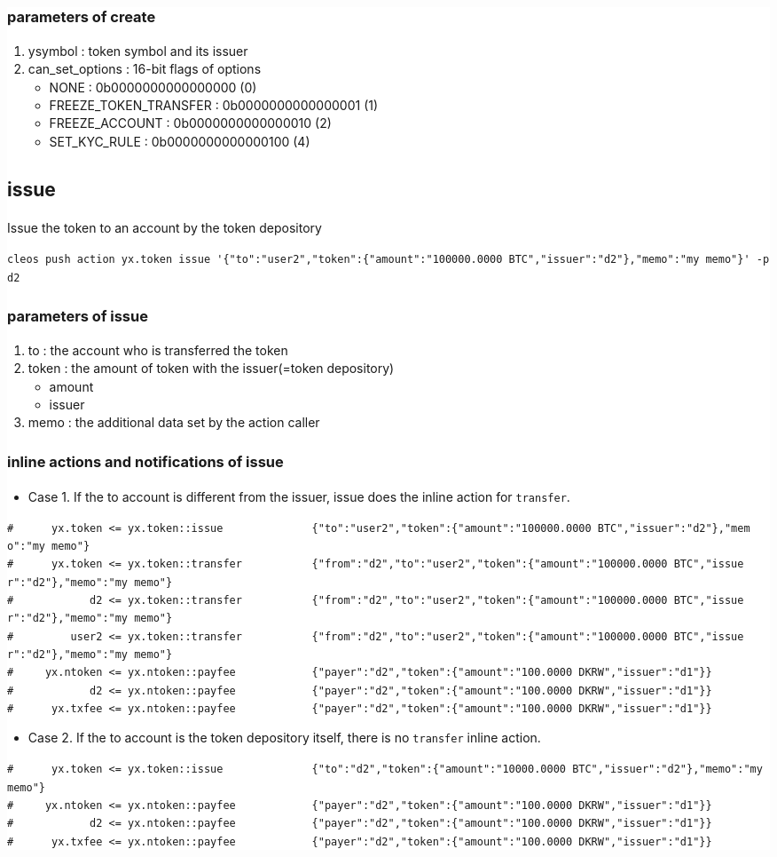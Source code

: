 ### parameters of create
1. ysymbol : token symbol and its issuer
1. can_set_options : 16-bit flags of options
   * NONE : 0b0000000000000000 (0)
   * FREEZE_TOKEN_TRANSFER : 0b0000000000000001 (1)
   * FREEZE_ACCOUNT : 0b0000000000000010 (2)
   * SET_KYC_RULE : 0b0000000000000100 (4)

## issue
Issue the token to an account by the token depository

```
cleos push action yx.token issue '{"to":"user2","token":{"amount":"100000.0000 BTC","issuer":"d2"},"memo":"my memo"}' -p d2
```

### parameters of issue
1. to : the account who is transferred the token
1. token : the amount of token with the issuer(=token depository)
   * amount
   * issuer
1. memo : the additional data set by the action caller

### inline actions and notifications of issue
* Case 1. If the to account is different from the issuer, issue does the inline action for `transfer`.
```
#      yx.token <= yx.token::issue              {"to":"user2","token":{"amount":"100000.0000 BTC","issuer":"d2"},"memo":"my memo"}
#      yx.token <= yx.token::transfer           {"from":"d2","to":"user2","token":{"amount":"100000.0000 BTC","issuer":"d2"},"memo":"my memo"}
#            d2 <= yx.token::transfer           {"from":"d2","to":"user2","token":{"amount":"100000.0000 BTC","issuer":"d2"},"memo":"my memo"}
#         user2 <= yx.token::transfer           {"from":"d2","to":"user2","token":{"amount":"100000.0000 BTC","issuer":"d2"},"memo":"my memo"}
#     yx.ntoken <= yx.ntoken::payfee            {"payer":"d2","token":{"amount":"100.0000 DKRW","issuer":"d1"}}
#            d2 <= yx.ntoken::payfee            {"payer":"d2","token":{"amount":"100.0000 DKRW","issuer":"d1"}}
#      yx.txfee <= yx.ntoken::payfee            {"payer":"d2","token":{"amount":"100.0000 DKRW","issuer":"d1"}}
```

* Case 2. If the to account is the token depository itself, there is no `transfer` inline action.
```
#      yx.token <= yx.token::issue              {"to":"d2","token":{"amount":"10000.0000 BTC","issuer":"d2"},"memo":"my memo"}
#     yx.ntoken <= yx.ntoken::payfee            {"payer":"d2","token":{"amount":"100.0000 DKRW","issuer":"d1"}}
#            d2 <= yx.ntoken::payfee            {"payer":"d2","token":{"amount":"100.0000 DKRW","issuer":"d1"}}
#      yx.txfee <= yx.ntoken::payfee            {"payer":"d2","token":{"amount":"100.0000 DKRW","issuer":"d1"}}
```
